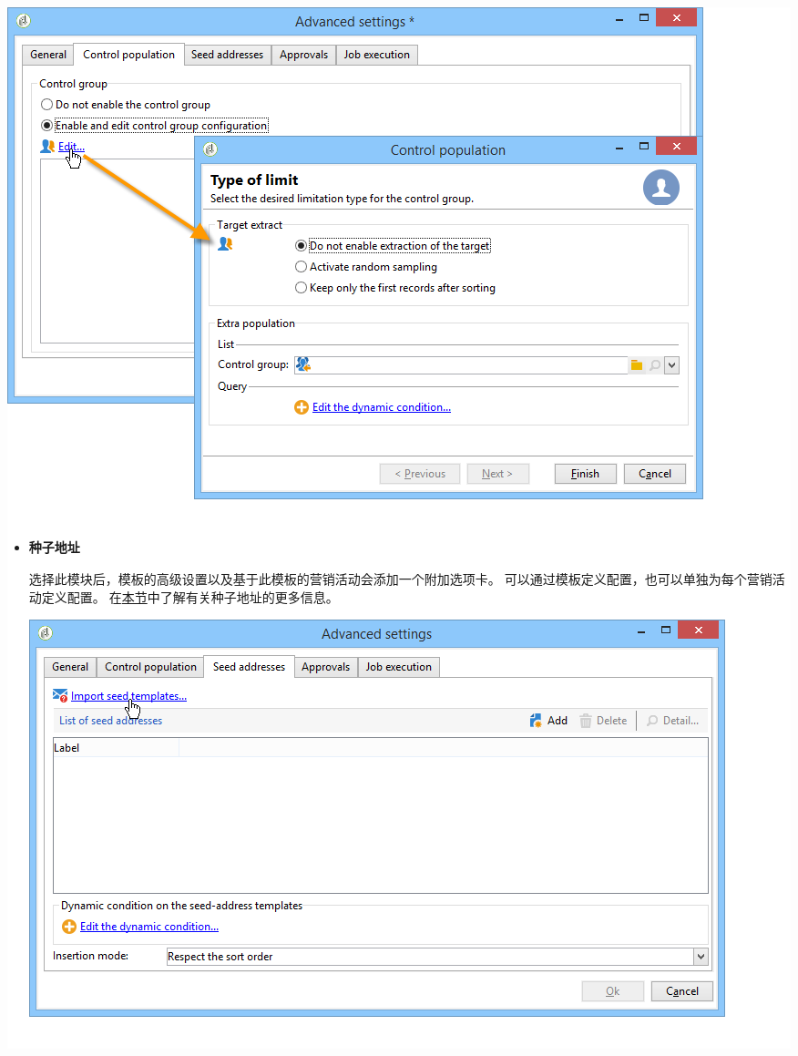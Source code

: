   ![](assets/s_ncs_user_op_template_activate_1.png)

* **种子地址**

  选择此模块后，模板的高级设置以及基于此模板的营销活动会添加一个附加选项卡。 可以通过模板定义配置，也可以单独为每个营销活动定义配置。 在[本节](../../delivery/using/about-seed-addresses.md)中了解有关种子地址的更多信息。

  ![](assets/s_ncs_user_op_template_activate_2.png)
